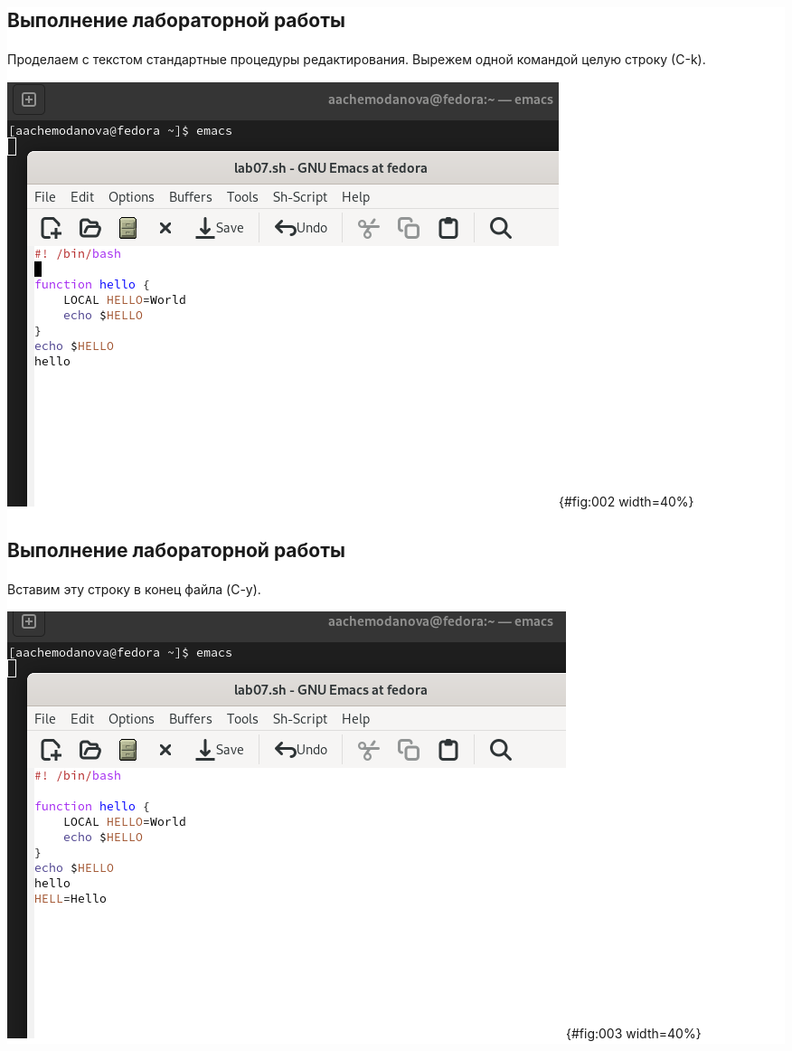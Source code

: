 ## Выполнение лабораторной работы

Проделаем с текстом стандартные процедуры редактирования. Вырежем одной командой целую строку (С-k).

![Вырез строки](image/4.png){#fig:002 width=40%}

## Выполнение лабораторной работы

Вставим эту строку в конец файла (C-y). 

![Перемещение строки](image/5.png){#fig:003 width=40%}
